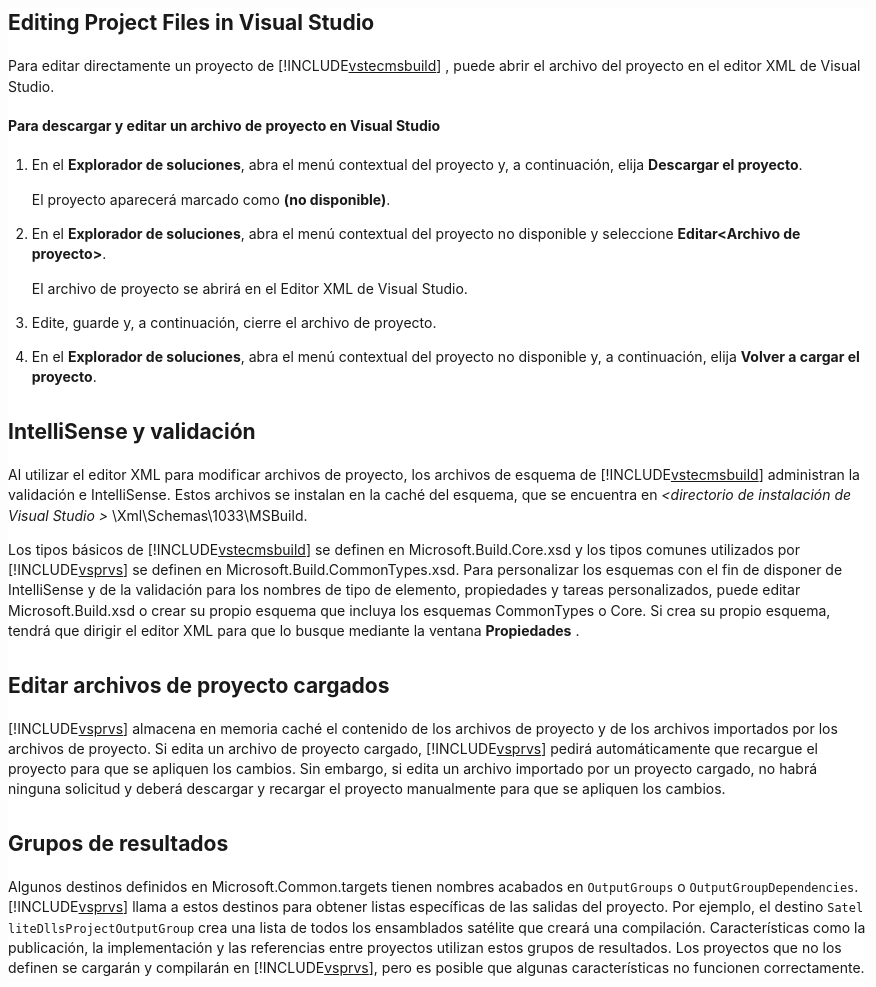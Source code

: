 ##  <a name="BKMK_EditingProjects"></a> Editing Project Files in Visual Studio  
 Para editar directamente un proyecto de [!INCLUDE[vstecmsbuild](../extensibility/internals/includes/vstecmsbuild_md.md)] , puede abrir el archivo del proyecto en el editor XML de Visual Studio.  
  
#### <a name="to-unload-and-edit-a-project-file-in-visual-studio"></a>Para descargar y editar un archivo de proyecto en Visual Studio  
  
1.  En el **Explorador de soluciones**, abra el menú contextual del proyecto y, a continuación, elija **Descargar el proyecto**.  
  
     El proyecto aparecerá marcado como **(no disponible)**.  
  
2.  En el **Explorador de soluciones**, abra el menú contextual del proyecto no disponible y seleccione **Editar\<Archivo de proyecto>**.  
  
     El archivo de proyecto se abrirá en el Editor XML de Visual Studio.  
  
3.  Edite, guarde y, a continuación, cierre el archivo de proyecto.  
  
4.  En el **Explorador de soluciones**, abra el menú contextual del proyecto no disponible y, a continuación, elija **Volver a cargar el proyecto**.  
  
## <a name="intellisense-and-validation"></a>IntelliSense y validación  
 Al utilizar el editor XML para modificar archivos de proyecto, los archivos de esquema de [!INCLUDE[vstecmsbuild](../extensibility/internals/includes/vstecmsbuild_md.md)] administran la validación e IntelliSense. Estos archivos se instalan en la caché del esquema, que se encuentra en *\<directorio de instalación de Visual Studio >* \Xml\Schemas\1033\MSBuild.  
  
 Los tipos básicos de [!INCLUDE[vstecmsbuild](../extensibility/internals/includes/vstecmsbuild_md.md)] se definen en Microsoft.Build.Core.xsd y los tipos comunes utilizados por [!INCLUDE[vsprvs](../code-quality/includes/vsprvs_md.md)] se definen en Microsoft.Build.CommonTypes.xsd. Para personalizar los esquemas con el fin de disponer de IntelliSense y de la validación para los nombres de tipo de elemento, propiedades y tareas personalizados, puede editar Microsoft.Build.xsd o crear su propio esquema que incluya los esquemas CommonTypes o Core. Si crea su propio esquema, tendrá que dirigir el editor XML para que lo busque mediante la ventana **Propiedades** .  
  
## <a name="editing-loaded-project-files"></a>Editar archivos de proyecto cargados  
 [!INCLUDE[vsprvs](../code-quality/includes/vsprvs_md.md)] almacena en memoria caché el contenido de los archivos de proyecto y de los archivos importados por los archivos de proyecto. Si edita un archivo de proyecto cargado, [!INCLUDE[vsprvs](../code-quality/includes/vsprvs_md.md)] pedirá automáticamente que recargue el proyecto para que se apliquen los cambios. Sin embargo, si edita un archivo importado por un proyecto cargado, no habrá ninguna solicitud y deberá descargar y recargar el proyecto manualmente para que se apliquen los cambios.  
  
## <a name="output-groups"></a>Grupos de resultados  
 Algunos destinos definidos en Microsoft.Common.targets tienen nombres acabados en `OutputGroups` o `OutputGroupDependencies`. [!INCLUDE[vsprvs](../code-quality/includes/vsprvs_md.md)] llama a estos destinos para obtener listas específicas de las salidas del proyecto. Por ejemplo, el destino `SatelliteDllsProjectOutputGroup` crea una lista de todos los ensamblados satélite que creará una compilación. Características como la publicación, la implementación y las referencias entre proyectos utilizan estos grupos de resultados. Los proyectos que no los definen se cargarán y compilarán en [!INCLUDE[vsprvs](../code-quality/includes/vsprvs_md.md)], pero es posible que algunas características no funcionen correctamente.  
  